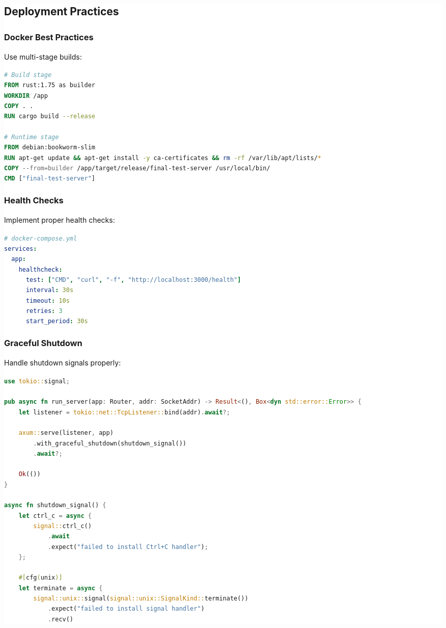 ## Deployment Practices

### Docker Best Practices

Use multi-stage builds:

```dockerfile
# Build stage
FROM rust:1.75 as builder
WORKDIR /app
COPY . .
RUN cargo build --release

# Runtime stage
FROM debian:bookworm-slim
RUN apt-get update && apt-get install -y ca-certificates && rm -rf /var/lib/apt/lists/*
COPY --from=builder /app/target/release/final-test-server /usr/local/bin/
CMD ["final-test-server"]
```

### Health Checks

Implement proper health checks:

```yaml
# docker-compose.yml
services:
  app:
    healthcheck:
      test: ["CMD", "curl", "-f", "http://localhost:3000/health"]
      interval: 30s
      timeout: 10s
      retries: 3
      start_period: 30s
```

### Graceful Shutdown

Handle shutdown signals properly:

```rust
use tokio::signal;

pub async fn run_server(app: Router, addr: SocketAddr) -> Result<(), Box<dyn std::error::Error>> {
    let listener = tokio::net::TcpListener::bind(addr).await?;
    
    axum::serve(listener, app)
        .with_graceful_shutdown(shutdown_signal())
        .await?;
    
    Ok(())
}

async fn shutdown_signal() {
    let ctrl_c = async {
        signal::ctrl_c()
            .await
            .expect("failed to install Ctrl+C handler");
    };

    #[cfg(unix)]
    let terminate = async {
        signal::unix::signal(signal::unix::SignalKind::terminate())
            .expect("failed to install signal handler")
            .recv()
```